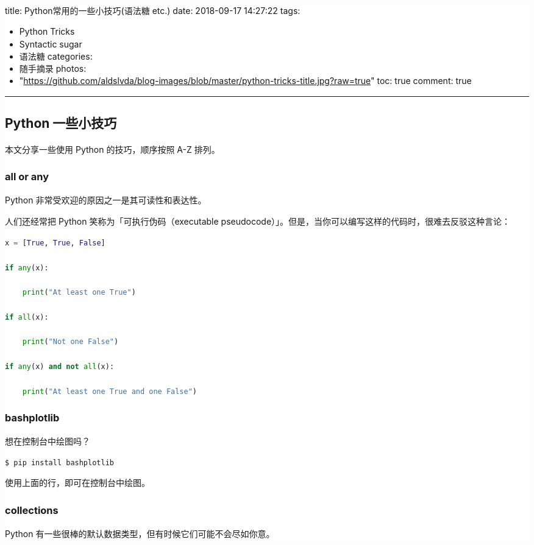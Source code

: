 title: Python常用的一些小技巧(语法糖 etc.)
date: 2018-09-17 14:27:22
tags:
- Python Tricks
- Syntactic sugar
- 语法糖
categories:
- 随手摘录
photos:	 
- "https://github.com/aldslvda/blog-images/blob/master/python-tricks-title.jpg?raw=true"
toc: true
comment: true
---


## Python 一些小技巧

本文分享一些使用 Python 的技巧，顺序按照 A-Z 排列。

### all or any

Python 非常受欢迎的原因之一是其可读性和表达性。

人们还经常把 Python 笑称为「可执行伪码（executable pseudocode）」。但是，当你可以编写这样的代码时，很难去反驳这种言论：

```python
x = [True, True, False]

if any(x):

    print("At least one True")

if all(x):

    print("Not one False")

if any(x) and not all(x):

    print("At least one True and one False")
```

### bashplotlib

想在控制台中绘图吗？

```bash
$ pip install bashplotlib
```

使用上面的行，即可在控制台中绘图。

### collections

Python 有一些很棒的默认数据类型，但有时候它们可能不会尽如你意。
